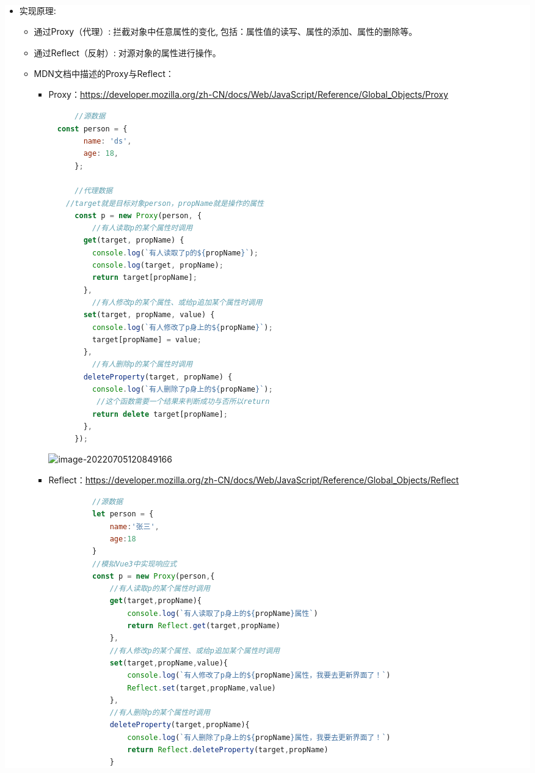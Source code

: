 - 实现原理: 

  - 通过Proxy（代理）:  拦截对象中任意属性的变化, 包括：属性值的读写、属性的添加、属性的删除等。

  - 通过Reflect（反射）:  对源对象的属性进行操作。

  - MDN文档中描述的Proxy与Reflect：

    - Proxy：https://developer.mozilla.org/zh-CN/docs/Web/JavaScript/Reference/Global_Objects/Proxy

      ```js
            //源数据
      	const person = {
              name: 'ds',
              age: 18,
            };
      
            //代理数据
      	  //target就是目标对象person，propName就是操作的属性
            const p = new Proxy(person, {
                //有人读取p的某个属性时调用
              get(target, propName) {
                console.log(`有人读取了p的${propName}`);
                console.log(target, propName);
                return target[propName];
              },
                //有人修改p的某个属性、或给p追加某个属性时调用
              set(target, propName, value) {
                console.log(`有人修改了p身上的${propName}`);
                target[propName] = value;
              },
                //有人删除p的某个属性时调用
              deleteProperty(target, propName) {
                console.log(`有人删除了p身上的${propName}`);
                 //这个函数需要一个结果来判断成功与否所以return
                return delete target[propName];
              },
            });
      ```

      ![image-20220705120849166](https://i0.hdslb.com/bfs/album/5ee7fa21dea8a952a76ba8342b02918ee943fa43.png)

    - Reflect：https://developer.mozilla.org/zh-CN/docs/Web/JavaScript/Reference/Global_Objects/Reflect

      ```js
      			//源数据
      			let person = {
      				name:'张三',
      				age:18
      			}
      			//模拟Vue3中实现响应式
      			const p = new Proxy(person,{
      				//有人读取p的某个属性时调用
      				get(target,propName){
      					console.log(`有人读取了p身上的${propName}属性`)
      					return Reflect.get(target,propName)
      				},
      				//有人修改p的某个属性、或给p追加某个属性时调用
      				set(target,propName,value){
      					console.log(`有人修改了p身上的${propName}属性，我要去更新界面了！`)
      					Reflect.set(target,propName,value)
      				},
      				//有人删除p的某个属性时调用
      				deleteProperty(target,propName){
      					console.log(`有人删除了p身上的${propName}属性，我要去更新界面了！`)
      					return Reflect.deleteProperty(target,propName)
      				}